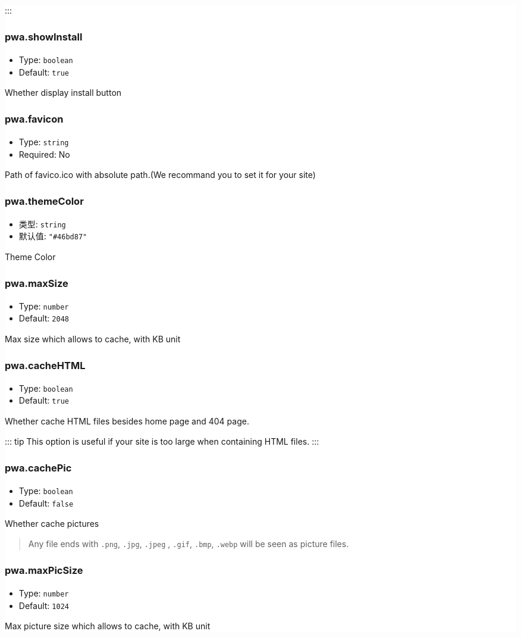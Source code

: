 :::

### pwa.showInstall

- Type: `boolean`
- Default: `true`

Whether display install button

### pwa.favicon

- Type: `string`
- Required: No

Path of favico.ico with absolute path.(We recommand you to set it for your site)

### pwa.themeColor

- 类型: `string`
- 默认值: `"#46bd87"`

Theme Color

### pwa.maxSize

- Type: `number`
- Default: `2048`

Max size which allows to cache, with KB unit

### pwa.cacheHTML

- Type: `boolean`
- Default: `true`

Whether cache HTML files besides home page and 404 page.

::: tip
This option is useful if your site is too large when containing HTML files.
:::

### pwa.cachePic

- Type: `boolean`
- Default: `false`

Whether cache pictures

> Any file ends with `.png`, `.jpg`, `.jpeg` , `.gif`, `.bmp`, `.webp` will be seen as picture files.

### pwa.maxPicSize

- Type: `number`
- Default: `1024`

Max picture size which allows to cache, with KB unit
